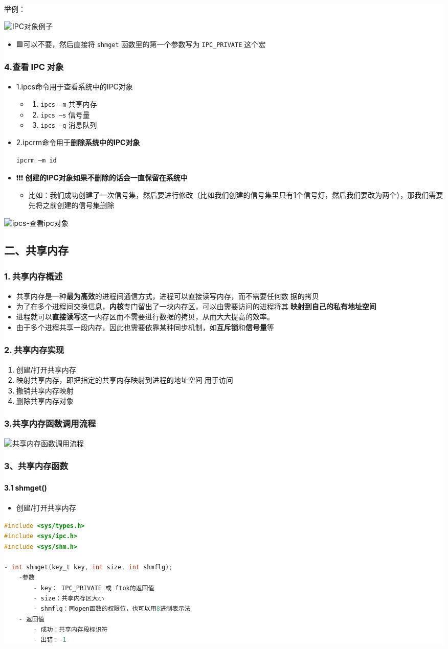 举例：

![IPC对象例子](https://cdn.staticaly.com/gh/JackCin877/image-hosting@master/Linux/IPC对象例子.4uwovv25sy20.webp)

* 🟩可以不要，然后直接将 `shmget` 函数里的第一个参数写为 `IPC_PRIVATE` 这个宏

### 4.查看 IPC 对象

* 1.ipcs命令用于查看系统中的IPC对象 

  * 1. `ipcs –m` 共享内存 
  * 2. `ipcs –s` 信号量 
  * 3. `ipcs –q` 消息队列 

* 2.ipcrm命令用于**删除系统中的IPC对象**

   `ipcrm –m id`

* ❗❗❗ **创建的IPC对象如果不删除的话会一直保留在系统中**
  * 比如：我们成功创建了一次信号集，然后要进行修改（比如我们创建的信号集里只有1个信号灯，然后我们要改为两个），那我们需要先将之前创建的信号集删除

![ipcs-查看ipc对象](https://cdn.staticaly.com/gh/JackCin877/image-hosting@master/Linux/ipcs-查看ipc对象.4acc95wyid60.webp)



## 二、共享内存

### 1. 共享内存概述

* 共享内存是一种**最为高效**的进程间通信方式，进程可以直接读写内存，而不需要任何数 据的拷贝 
* 为了在多个进程间交换信息，**内核**专门留出了一块内存区，可以由需要访问的进程将其 **映射到自己的私有地址空间** 
* 进程就可以**直接读写**这一内存区而不需要进行数据的拷贝，从而大大提高的效率。 
* 由于多个进程共享一段内存，因此也需要依靠某种同步机制，如**互斥锁**和**信号量**等

### 2. 共享内存实现

1. 创建/打开共享内存 
2. 映射共享内存，即把指定的共享内存映射到进程的地址空间 用于访问 
3. 撤销共享内存映射 
4. 删除共享内存对象

### 3.共享内存函数调用流程

![共享内存函数调用流程](https://cdn.staticaly.com/gh/JackCin877/image-hosting@master/Linux/共享内存函数调用流程.4xkhvrcpbvc0.webp)

### 3、共享内存函数

#### 3.1 shmget()

* 创建/打开共享内存

```c
#include <sys/types.h>
#include <sys/ipc.h>
#include <sys/shm.h>

- int shmget(key_t key, int size, int shmflg);
	-参数 
        - key： IPC_PRIVATE 或 ftok的返回值
		- size：共享内存区大小
		- shmflg：同open函数的权限位，也可以用8进制表示法
	- 返回值 
        - 成功：共享内存段标识符
		- 出错：-1
```
